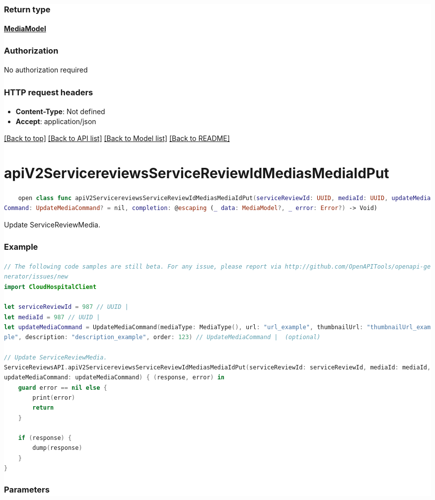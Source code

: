 ### Return type

[**MediaModel**](MediaModel.md)

### Authorization

No authorization required

### HTTP request headers

 - **Content-Type**: Not defined
 - **Accept**: application/json

[[Back to top]](#) [[Back to API list]](../README.md#documentation-for-api-endpoints) [[Back to Model list]](../README.md#documentation-for-models) [[Back to README]](../README.md)

# **apiV2ServicereviewsServiceReviewIdMediasMediaIdPut**
```swift
    open class func apiV2ServicereviewsServiceReviewIdMediasMediaIdPut(serviceReviewId: UUID, mediaId: UUID, updateMediaCommand: UpdateMediaCommand? = nil, completion: @escaping (_ data: MediaModel?, _ error: Error?) -> Void)
```

Update ServiceReviewMedia.

### Example 
```swift
// The following code samples are still beta. For any issue, please report via http://github.com/OpenAPITools/openapi-generator/issues/new
import CloudHospitalClient

let serviceReviewId = 987 // UUID | 
let mediaId = 987 // UUID | 
let updateMediaCommand = UpdateMediaCommand(mediaType: MediaType(), url: "url_example", thumbnailUrl: "thumbnailUrl_example", description: "description_example", order: 123) // UpdateMediaCommand |  (optional)

// Update ServiceReviewMedia.
ServiceReviewsAPI.apiV2ServicereviewsServiceReviewIdMediasMediaIdPut(serviceReviewId: serviceReviewId, mediaId: mediaId, updateMediaCommand: updateMediaCommand) { (response, error) in
    guard error == nil else {
        print(error)
        return
    }

    if (response) {
        dump(response)
    }
}
```

### Parameters
